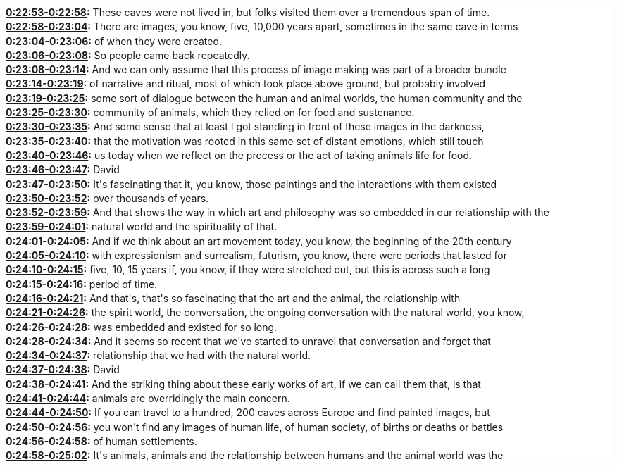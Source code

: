 **[0:22:53-0:22:58](https://anchor.fm/farmgate/episodes/The-meat-paradox-e1fh1t2#t=0:22:53):**  These caves were not lived in, but folks visited them over a tremendous span of time.  
**[0:22:58-0:23:04](https://anchor.fm/farmgate/episodes/The-meat-paradox-e1fh1t2#t=0:22:58):**  There are images, you know, five, 10,000 years apart, sometimes in the same cave in terms  
**[0:23:04-0:23:06](https://anchor.fm/farmgate/episodes/The-meat-paradox-e1fh1t2#t=0:23:04):**  of when they were created.  
**[0:23:06-0:23:08](https://anchor.fm/farmgate/episodes/The-meat-paradox-e1fh1t2#t=0:23:06):**  So people came back repeatedly.  
**[0:23:08-0:23:14](https://anchor.fm/farmgate/episodes/The-meat-paradox-e1fh1t2#t=0:23:08):**  And we can only assume that this process of image making was part of a broader bundle  
**[0:23:14-0:23:19](https://anchor.fm/farmgate/episodes/The-meat-paradox-e1fh1t2#t=0:23:14):**  of narrative and ritual, most of which took place above ground, but probably involved  
**[0:23:19-0:23:25](https://anchor.fm/farmgate/episodes/The-meat-paradox-e1fh1t2#t=0:23:19):**  some sort of dialogue between the human and animal worlds, the human community and the  
**[0:23:25-0:23:30](https://anchor.fm/farmgate/episodes/The-meat-paradox-e1fh1t2#t=0:23:25):**  community of animals, which they relied on for food and sustenance.  
**[0:23:30-0:23:35](https://anchor.fm/farmgate/episodes/The-meat-paradox-e1fh1t2#t=0:23:30):**  And some sense that at least I got standing in front of these images in the darkness,  
**[0:23:35-0:23:40](https://anchor.fm/farmgate/episodes/The-meat-paradox-e1fh1t2#t=0:23:35):**  that the motivation was rooted in this same set of distant emotions, which still touch  
**[0:23:40-0:23:46](https://anchor.fm/farmgate/episodes/The-meat-paradox-e1fh1t2#t=0:23:40):**  us today when we reflect on the process or the act of taking animals life for food.  
**[0:23:46-0:23:47](https://anchor.fm/farmgate/episodes/The-meat-paradox-e1fh1t2#t=0:23:46):**  David  
**[0:23:47-0:23:50](https://anchor.fm/farmgate/episodes/The-meat-paradox-e1fh1t2#t=0:23:47):**  It's fascinating that it, you know, those paintings and the interactions with them existed  
**[0:23:50-0:23:52](https://anchor.fm/farmgate/episodes/The-meat-paradox-e1fh1t2#t=0:23:50):**  over thousands of years.  
**[0:23:52-0:23:59](https://anchor.fm/farmgate/episodes/The-meat-paradox-e1fh1t2#t=0:23:52):**  And that shows the way in which art and philosophy was so embedded in our relationship with the  
**[0:23:59-0:24:01](https://anchor.fm/farmgate/episodes/The-meat-paradox-e1fh1t2#t=0:23:59):**  natural world and the spirituality of that.  
**[0:24:01-0:24:05](https://anchor.fm/farmgate/episodes/The-meat-paradox-e1fh1t2#t=0:24:01):**  And if we think about an art movement today, you know, the beginning of the 20th century  
**[0:24:05-0:24:10](https://anchor.fm/farmgate/episodes/The-meat-paradox-e1fh1t2#t=0:24:05):**  with expressionism and surrealism, futurism, you know, there were periods that lasted for  
**[0:24:10-0:24:15](https://anchor.fm/farmgate/episodes/The-meat-paradox-e1fh1t2#t=0:24:10):**  five, 10, 15 years if, you know, if they were stretched out, but this is across such a long  
**[0:24:15-0:24:16](https://anchor.fm/farmgate/episodes/The-meat-paradox-e1fh1t2#t=0:24:15):**  period of time.  
**[0:24:16-0:24:21](https://anchor.fm/farmgate/episodes/The-meat-paradox-e1fh1t2#t=0:24:16):**  And that's, that's so fascinating that the art and the animal, the relationship with  
**[0:24:21-0:24:26](https://anchor.fm/farmgate/episodes/The-meat-paradox-e1fh1t2#t=0:24:21):**  the spirit world, the conversation, the ongoing conversation with the natural world, you know,  
**[0:24:26-0:24:28](https://anchor.fm/farmgate/episodes/The-meat-paradox-e1fh1t2#t=0:24:26):**  was embedded and existed for so long.  
**[0:24:28-0:24:34](https://anchor.fm/farmgate/episodes/The-meat-paradox-e1fh1t2#t=0:24:28):**  And it seems so recent that we've started to unravel that conversation and forget that  
**[0:24:34-0:24:37](https://anchor.fm/farmgate/episodes/The-meat-paradox-e1fh1t2#t=0:24:34):**  relationship that we had with the natural world.  
**[0:24:37-0:24:38](https://anchor.fm/farmgate/episodes/The-meat-paradox-e1fh1t2#t=0:24:37):**  David  
**[0:24:38-0:24:41](https://anchor.fm/farmgate/episodes/The-meat-paradox-e1fh1t2#t=0:24:38):**  And the striking thing about these early works of art, if we can call them that, is that  
**[0:24:41-0:24:44](https://anchor.fm/farmgate/episodes/The-meat-paradox-e1fh1t2#t=0:24:41):**  animals are overridingly the main concern.  
**[0:24:44-0:24:50](https://anchor.fm/farmgate/episodes/The-meat-paradox-e1fh1t2#t=0:24:44):**  If you can travel to a hundred, 200 caves across Europe and find painted images, but  
**[0:24:50-0:24:56](https://anchor.fm/farmgate/episodes/The-meat-paradox-e1fh1t2#t=0:24:50):**  you won't find any images of human life, of human society, of births or deaths or battles  
**[0:24:56-0:24:58](https://anchor.fm/farmgate/episodes/The-meat-paradox-e1fh1t2#t=0:24:56):**  of human settlements.  
**[0:24:58-0:25:02](https://anchor.fm/farmgate/episodes/The-meat-paradox-e1fh1t2#t=0:24:58):**  It's animals, animals and the relationship between humans and the animal world was the  